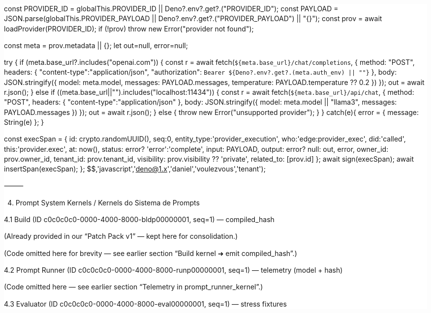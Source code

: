   const PROVIDER_ID = globalThis.PROVIDER_ID || Deno?.env?.get?.("PROVIDER_ID");
  const PAYLOAD = JSON.parse(globalThis.PROVIDER_PAYLOAD || Deno?.env?.get?.("PROVIDER_PAYLOAD") || "{}");
  const prov = await loadProvider(PROVIDER_ID);
  if (!prov) throw new Error("provider not found");

  const meta = prov.metadata || {};
  let out=null, error=null;

  try {
    if (meta.base_url?.includes("openai.com")) {
      const r = await fetch(`${meta.base_url}/chat/completions`, {
        method: "POST",
        headers: { "content-type":"application/json", "authorization": `Bearer ${Deno?.env?.get?.(meta.auth_env) || ""}` },
        body: JSON.stringify({ model: meta.model, messages: PAYLOAD.messages, temperature: PAYLOAD.temperature ?? 0.2 })
      });
      out = await r.json();
    } else if ((meta.base_url||"").includes("localhost:11434")) {
      const r = await fetch(`${meta.base_url}/api/chat`, {
        method: "POST", headers: { "content-type":"application/json" },
        body: JSON.stringify({ model: meta.model || "llama3", messages: PAYLOAD.messages })
      });
      out = await r.json();
    } else { throw new Error("unsupported provider"); }
  } catch(e){ error = { message: String(e) }; }

  const execSpan = {
    id: crypto.randomUUID(), seq:0, entity_type:'provider_execution',
    who:'edge:provider_exec', did:'called', this:'provider.exec',
    at: now(), status: error? 'error':'complete',
    input: PAYLOAD, output: error? null: out, error,
    owner_id: prov.owner_id, tenant_id: prov.tenant_id, visibility: prov.visibility ?? 'private',
    related_to: [prov.id]
  };
  await sign(execSpan); await insertSpan(execSpan);
};
$$,'javascript','deno@1.x','daniel','voulezvous','tenant');


⸻

4) Prompt System Kernels / Kernels do Sistema de Prompts

4.1 Build (ID c0c0c0c0-0000-4000-8000-bldp00000001, seq=1) — compiled_hash

(Already provided in our “Patch Pack v1” — kept here for consolidation.)

(Code omitted here for brevity — see earlier section “Build kernel ➜ emit compiled_hash”.)

4.2 Prompt Runner (ID c0c0c0c0-0000-4000-8000-runp00000001, seq=1) — telemetry (model + hash)

(Code omitted here — see earlier section “Telemetry in prompt_runner_kernel”.)

4.3 Evaluator (ID c0c0c0c0-0000-4000-8000-eval00000001, seq=1) — stress fixtures
